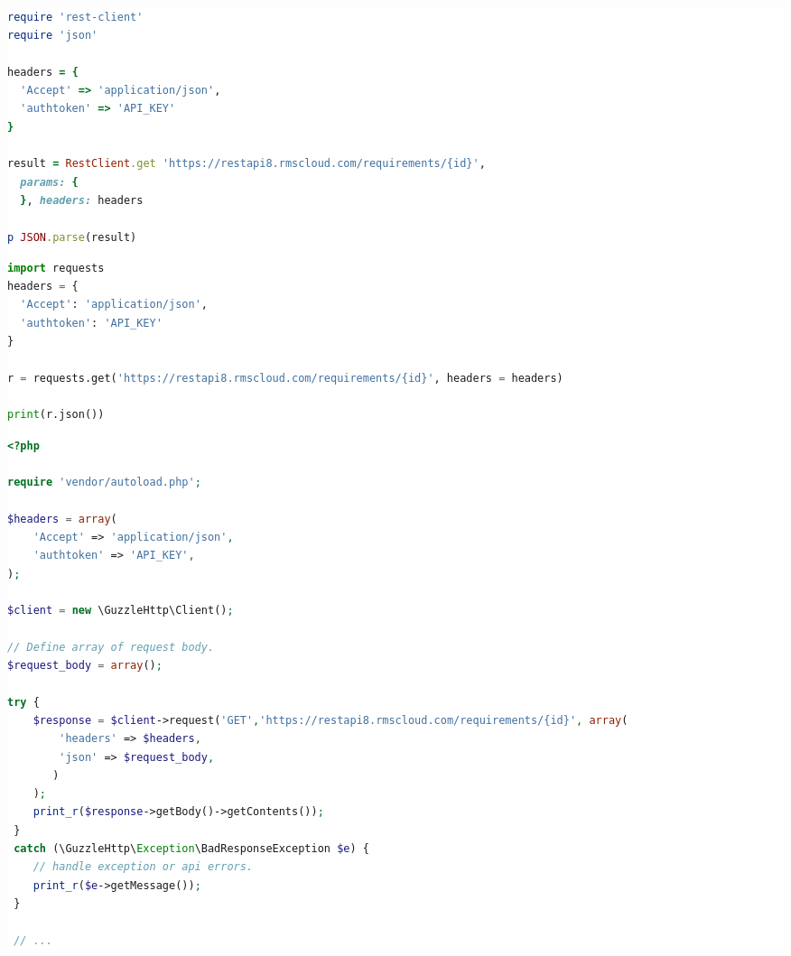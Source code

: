 ```ruby
require 'rest-client'
require 'json'

headers = {
  'Accept' => 'application/json',
  'authtoken' => 'API_KEY'
}

result = RestClient.get 'https://restapi8.rmscloud.com/requirements/{id}',
  params: {
  }, headers: headers

p JSON.parse(result)

```

```python
import requests
headers = {
  'Accept': 'application/json',
  'authtoken': 'API_KEY'
}

r = requests.get('https://restapi8.rmscloud.com/requirements/{id}', headers = headers)

print(r.json())

```

```php
<?php

require 'vendor/autoload.php';

$headers = array(
    'Accept' => 'application/json',
    'authtoken' => 'API_KEY',
);

$client = new \GuzzleHttp\Client();

// Define array of request body.
$request_body = array();

try {
    $response = $client->request('GET','https://restapi8.rmscloud.com/requirements/{id}', array(
        'headers' => $headers,
        'json' => $request_body,
       )
    );
    print_r($response->getBody()->getContents());
 }
 catch (\GuzzleHttp\Exception\BadResponseException $e) {
    // handle exception or api errors.
    print_r($e->getMessage());
 }

 // ...

```
